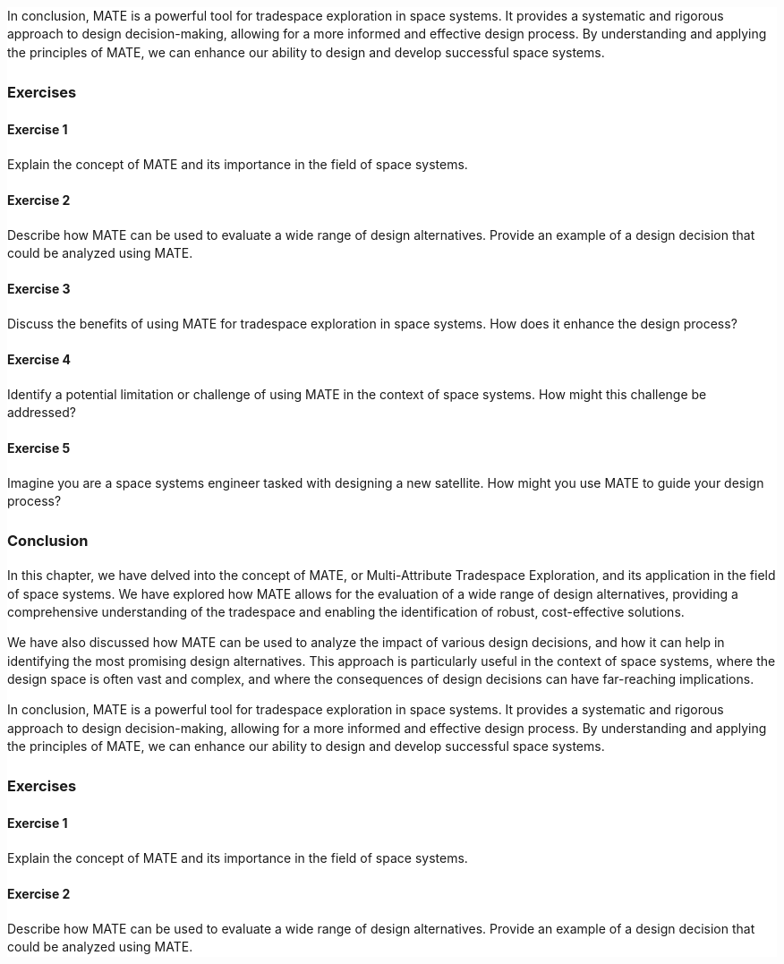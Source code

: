 In conclusion, MATE is a powerful tool for tradespace exploration in space systems. It provides a systematic and rigorous approach to design decision-making, allowing for a more informed and effective design process. By understanding and applying the principles of MATE, we can enhance our ability to design and develop successful space systems.

### Exercises

#### Exercise 1
Explain the concept of MATE and its importance in the field of space systems. 

#### Exercise 2
Describe how MATE can be used to evaluate a wide range of design alternatives. Provide an example of a design decision that could be analyzed using MATE.

#### Exercise 3
Discuss the benefits of using MATE for tradespace exploration in space systems. How does it enhance the design process?

#### Exercise 4
Identify a potential limitation or challenge of using MATE in the context of space systems. How might this challenge be addressed?

#### Exercise 5
Imagine you are a space systems engineer tasked with designing a new satellite. How might you use MATE to guide your design process?

### Conclusion

In this chapter, we have delved into the concept of MATE, or Multi-Attribute Tradespace Exploration, and its application in the field of space systems. We have explored how MATE allows for the evaluation of a wide range of design alternatives, providing a comprehensive understanding of the tradespace and enabling the identification of robust, cost-effective solutions. 

We have also discussed how MATE can be used to analyze the impact of various design decisions, and how it can help in identifying the most promising design alternatives. This approach is particularly useful in the context of space systems, where the design space is often vast and complex, and where the consequences of design decisions can have far-reaching implications.

In conclusion, MATE is a powerful tool for tradespace exploration in space systems. It provides a systematic and rigorous approach to design decision-making, allowing for a more informed and effective design process. By understanding and applying the principles of MATE, we can enhance our ability to design and develop successful space systems.

### Exercises

#### Exercise 1
Explain the concept of MATE and its importance in the field of space systems. 

#### Exercise 2
Describe how MATE can be used to evaluate a wide range of design alternatives. Provide an example of a design decision that could be analyzed using MATE.
